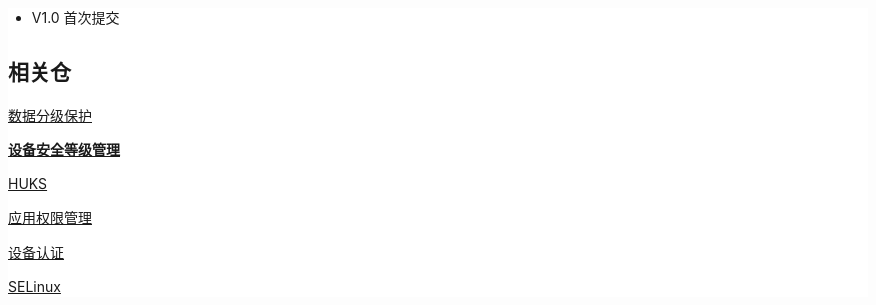 - V1.0 首次提交

## 相关仓

[数据分级保护](https://gitee.com/openharmony/security_dataclassification)

[**设备安全等级管理**](https://gitee.com/openharmony/security_device_security_level/)

[HUKS](https://gitee.com/openharmony/security_huks)

[应用权限管理](https://gitee.com/openharmony/security_permission)

[设备认证](https://gitee.com/openharmony/security_device_auth)

[SELinux](https://gitee.com/openharmony/security_selinux)
